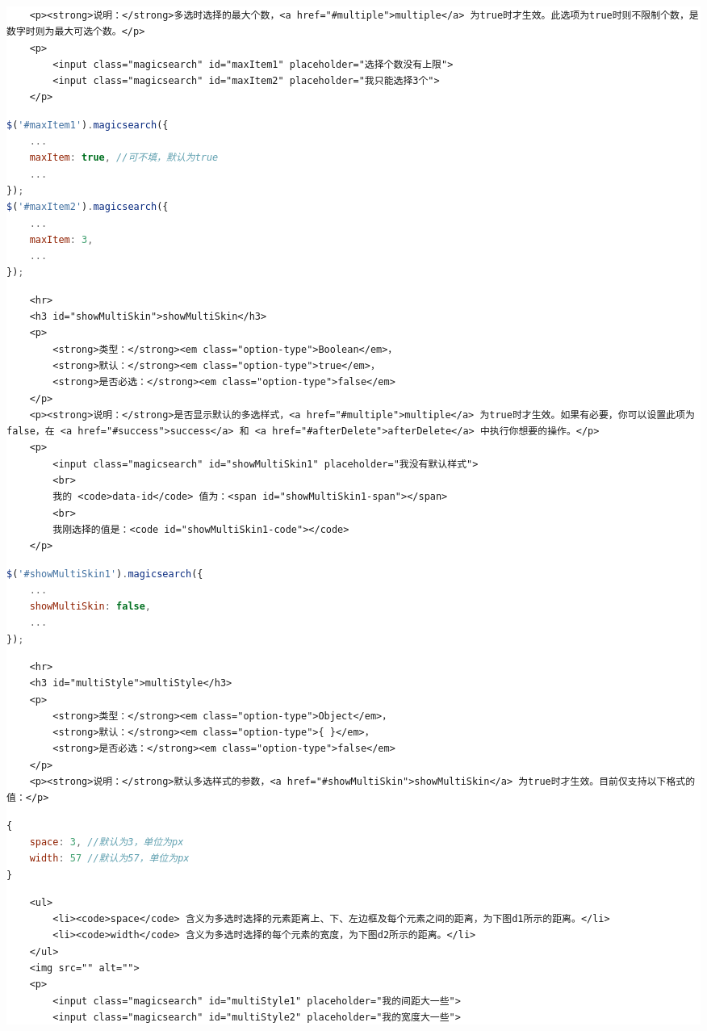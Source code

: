         <p><strong>说明：</strong>多选时选择的最大个数，<a href="#multiple">multiple</a> 为true时才生效。此选项为true时则不限制个数，是数字时则为最大可选个数。</p>
        <p>
            <input class="magicsearch" id="maxItem1" placeholder="选择个数没有上限">
            <input class="magicsearch" id="maxItem2" placeholder="我只能选择3个">
        </p>
``` javascript
$('#maxItem1').magicsearch({
    ...
    maxItem: true, //可不填，默认为true
    ...
});
$('#maxItem2').magicsearch({
    ...
    maxItem: 3,
    ...
});
```
        <hr>
        <h3 id="showMultiSkin">showMultiSkin</h3>
        <p>
            <strong>类型：</strong><em class="option-type">Boolean</em>，
            <strong>默认：</strong><em class="option-type">true</em>，
            <strong>是否必选：</strong><em class="option-type">false</em>
        </p>
        <p><strong>说明：</strong>是否显示默认的多选样式，<a href="#multiple">multiple</a> 为true时才生效。如果有必要，你可以设置此项为false，在 <a href="#success">success</a> 和 <a href="#afterDelete">afterDelete</a> 中执行你想要的操作。</p>
        <p>
            <input class="magicsearch" id="showMultiSkin1" placeholder="我没有默认样式">
            <br>
            我的 <code>data-id</code> 值为：<span id="showMultiSkin1-span"></span>
            <br>
            我刚选择的值是：<code id="showMultiSkin1-code"></code>
        </p>
``` javascript
$('#showMultiSkin1').magicsearch({
    ...
    showMultiSkin: false,
    ...
});
```
        <hr>
        <h3 id="multiStyle">multiStyle</h3>
        <p>
            <strong>类型：</strong><em class="option-type">Object</em>，
            <strong>默认：</strong><em class="option-type">{ }</em>，
            <strong>是否必选：</strong><em class="option-type">false</em>
        </p>
        <p><strong>说明：</strong>默认多选样式的参数，<a href="#showMultiSkin">showMultiSkin</a> 为true时才生效。目前仅支持以下格式的值：</p>
``` javascript
{
    space: 3, //默认为3，单位为px
    width: 57 //默认为57，单位为px
}
```
        <ul>
            <li><code>space</code> 含义为多选时选择的元素距离上、下、左边框及每个元素之间的距离，为下图d1所示的距离。</li>
            <li><code>width</code> 含义为多选时选择的每个元素的宽度，为下图d2所示的距离。</li>
        </ul>
        <img src="" alt="">
        <p>
            <input class="magicsearch" id="multiStyle1" placeholder="我的间距大一些">
            <input class="magicsearch" id="multiStyle2" placeholder="我的宽度大一些">